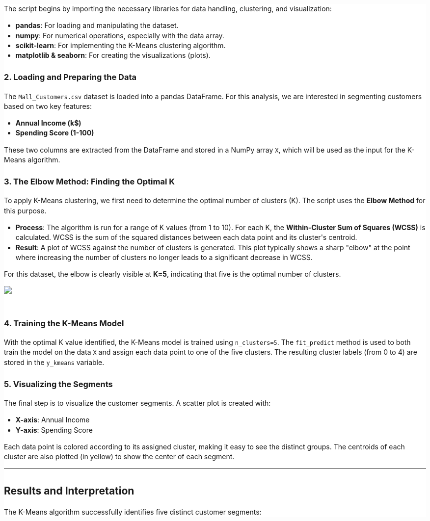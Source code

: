 The script begins by importing the necessary libraries for data handling, clustering, and visualization:
- **pandas**: For loading and manipulating the dataset.
- **numpy**: For numerical operations, especially with the data array.
- **scikit-learn**: For implementing the K-Means clustering algorithm.
- **matplotlib & seaborn**: For creating the visualizations (plots).

### 2. Loading and Preparing the Data

The `Mall_Customers.csv` dataset is loaded into a pandas DataFrame. For this analysis, we are interested in segmenting customers based on two key features:
- **Annual Income (k$)**
- **Spending Score (1-100)**

These two columns are extracted from the DataFrame and stored in a NumPy array `X`, which will be used as the input for the K-Means algorithm.

### 3. The Elbow Method: Finding the Optimal K

To apply K-Means clustering, we first need to determine the optimal number of clusters (K). The script uses the **Elbow Method** for this purpose.

- **Process**: The algorithm is run for a range of K values (from 1 to 10). For each K, the **Within-Cluster Sum of Squares (WCSS)** is calculated. WCSS is the sum of the squared distances between each data point and its cluster's centroid.
- **Result**: A plot of WCSS against the number of clusters is generated. This plot typically shows a sharp "elbow" at the point where increasing the number of clusters no longer leads to a significant decrease in WCSS.

For this dataset, the elbow is clearly visible at **K=5**, indicating that five is the optimal number of clusters.

<div><img src="https://github.com/rizkidwi07/Source/raw/main/elbow%20method.png") width="1000"/></div><br/>

### 4. Training the K-Means Model

With the optimal K value identified, the K-Means model is trained using `n_clusters=5`. The `fit_predict` method is used to both train the model on the data `X` and assign each data point to one of the five clusters. The resulting cluster labels (from 0 to 4) are stored in the `y_kmeans` variable.

### 5. Visualizing the Segments

The final step is to visualize the customer segments. A scatter plot is created with:
- **X-axis**: Annual Income
- **Y-axis**: Spending Score

Each data point is colored according to its assigned cluster, making it easy to see the distinct groups. The centroids of each cluster are also plotted (in yellow) to show the center of each segment.

---

## Results and Interpretation

The K-Means algorithm successfully identifies five distinct customer segments:
